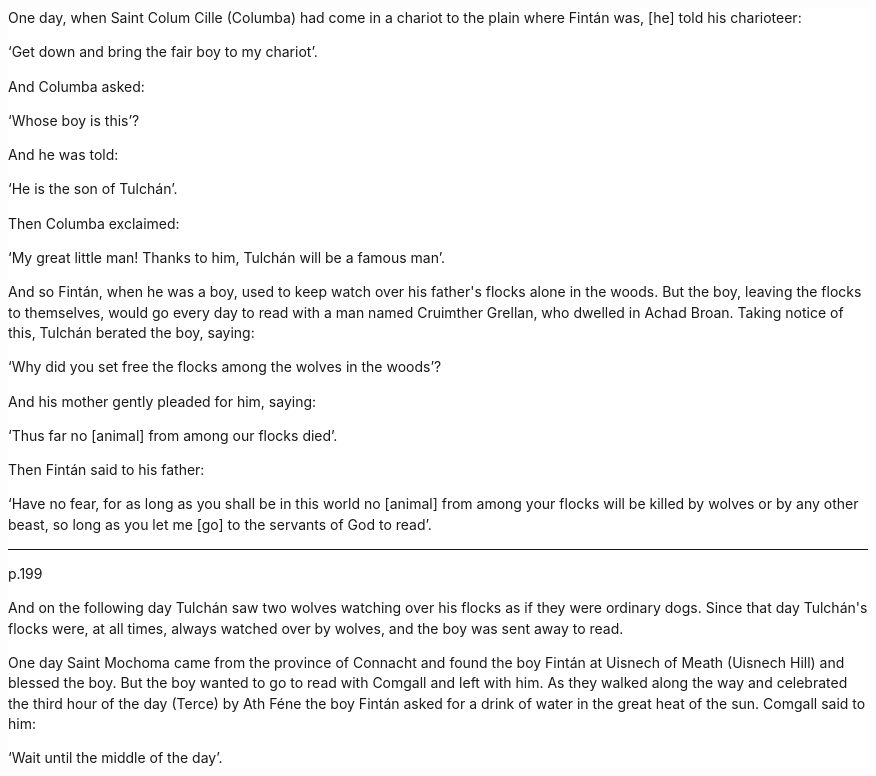
One day, when Saint Colum Cille (Columba) had come in a chariot to the plain where Fintán was, [he] told his charioteer: 
  

 ‘Get down and bring the fair boy to my chariot’. 
  

And Columba asked: 
  

 ‘Whose boy is this’? 
  

And he was told: 
  

 ‘He is the son of Tulchán’. 
  

Then Columba exclaimed: 
  

 ‘My great little man! Thanks to him, Tulchán will be a famous man’.


And so Fintán, when he was a boy, used to keep watch over his father's flocks alone in the woods. But the boy, leaving the flocks to themselves, would go every day to read with a man named Cruimther Grellan, who dwelled in Achad Broan. Taking notice of this, Tulchán berated the boy, saying: 
  

 ‘Why did you set free the flocks among the wolves in the woods’? 
  

And his mother gently pleaded for him, saying: 
  

 ‘Thus far no [animal] from among our flocks died’. 
  

Then Fintán said to his father: 
  

‘Have no fear, for as long as you shall be in this world no [animal] from among your flocks will be killed by wolves or by any other beast, so long as you let me [go] to the servants of God to read’. 


---

p.199





And on the following day Tulchán saw two wolves watching over his flocks as if they were ordinary dogs. Since that day Tulchán's flocks were, at all times, always watched over by wolves, and the boy was sent away to read.


One day Saint Mochoma came from the province of Connacht and found the boy Fintán at Uisnech of Meath (Uisnech Hill) and blessed the boy. But the boy wanted to go to read with Comgall and left with him. As they walked along the way and celebrated the third hour of the day (Terce) by Ath Féne the boy Fintán asked for a drink of water in the great heat of the sun. Comgall said to him: 
  

‘Wait until the middle of the day’.

